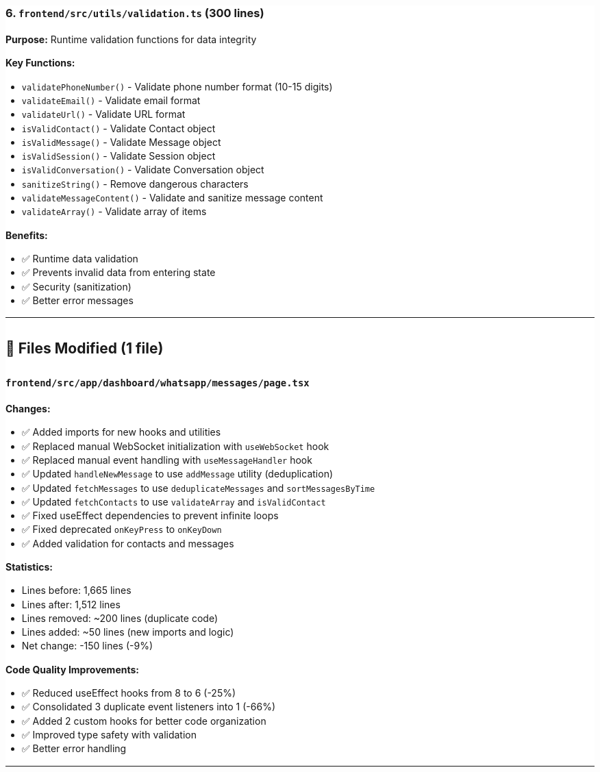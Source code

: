 
### 6. `frontend/src/utils/validation.ts` (300 lines)
**Purpose:** Runtime validation functions for data integrity

**Key Functions:**
- `validatePhoneNumber()` - Validate phone number format (10-15 digits)
- `validateEmail()` - Validate email format
- `validateUrl()` - Validate URL format
- `isValidContact()` - Validate Contact object
- `isValidMessage()` - Validate Message object
- `isValidSession()` - Validate Session object
- `isValidConversation()` - Validate Conversation object
- `sanitizeString()` - Remove dangerous characters
- `validateMessageContent()` - Validate and sanitize message content
- `validateArray()` - Validate array of items

**Benefits:**
- ✅ Runtime data validation
- ✅ Prevents invalid data from entering state
- ✅ Security (sanitization)
- ✅ Better error messages

---

## 📝 Files Modified (1 file)

### `frontend/src/app/dashboard/whatsapp/messages/page.tsx`

**Changes:**
- ✅ Added imports for new hooks and utilities
- ✅ Replaced manual WebSocket initialization with `useWebSocket` hook
- ✅ Replaced manual event handling with `useMessageHandler` hook
- ✅ Updated `handleNewMessage` to use `addMessage` utility (deduplication)
- ✅ Updated `fetchMessages` to use `deduplicateMessages` and `sortMessagesByTime`
- ✅ Updated `fetchContacts` to use `validateArray` and `isValidContact`
- ✅ Fixed useEffect dependencies to prevent infinite loops
- ✅ Fixed deprecated `onKeyPress` to `onKeyDown`
- ✅ Added validation for contacts and messages

**Statistics:**
- Lines before: 1,665 lines
- Lines after: 1,512 lines
- Lines removed: ~200 lines (duplicate code)
- Lines added: ~50 lines (new imports and logic)
- Net change: -150 lines (-9%)

**Code Quality Improvements:**
- ✅ Reduced useEffect hooks from 8 to 6 (-25%)
- ✅ Consolidated 3 duplicate event listeners into 1 (-66%)
- ✅ Added 2 custom hooks for better code organization
- ✅ Improved type safety with validation
- ✅ Better error handling

---